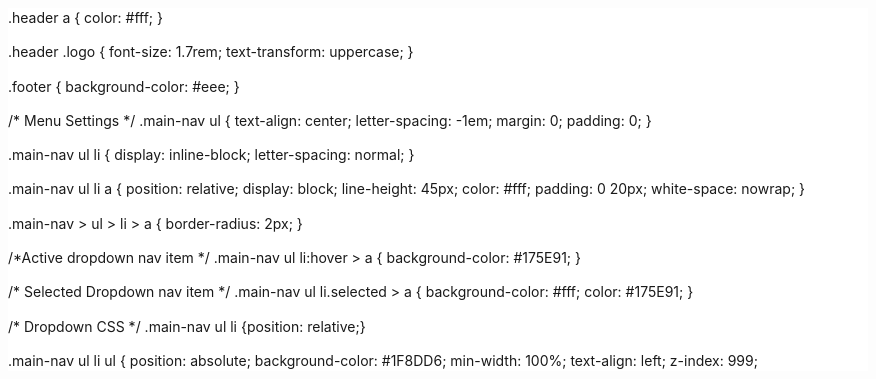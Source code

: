.header a {
    color: #fff;
}

.header .logo {
    font-size: 1.7rem;
    text-transform: uppercase;
}

.footer {
    background-color: #eee;
}

/* Menu Settings */
.main-nav ul {
    text-align: center;
    letter-spacing: -1em;
    margin: 0;
    padding: 0;
}

.main-nav ul li {
    display: inline-block;
    letter-spacing: normal;
}

.main-nav ul li a {
    position: relative;
    display: block;
    line-height: 45px;
    color: #fff;
    padding: 0 20px;
    white-space: nowrap;
}

.main-nav > ul > li > a {
    border-radius: 2px;
}

/*Active dropdown nav item */
.main-nav ul li:hover > a {
    background-color: #175E91;
}

/* Selected Dropdown nav item */
.main-nav ul li.selected > a {
    background-color: #fff;
    color: #175E91;
}

/* Dropdown CSS */
.main-nav ul li {position: relative;}

.main-nav ul li ul {
    position: absolute;
    background-color: #1F8DD6;
    min-width: 100%;
    text-align: left;
    z-index: 999;
